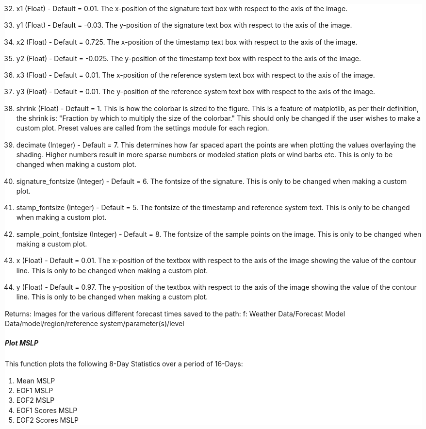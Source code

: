 32) x1 (Float) - Default = 0.01. The x-position of the signature text box with respect to the axis of the image. 

33) y1 (Float) - Default = -0.03. The y-position of the signature text box with respect to the axis of the image. 

34) x2 (Float) - Default = 0.725. The x-position of the timestamp text box with respect to the axis of the image.

35) y2 (Float) - Default = -0.025. The y-position of the timestamp text box with respect to the axis of the image.

36) x3 (Float) - Default = 0.01. The x-position of the reference system text box with respect to the axis of the image.

37) y3 (Float) - Default = 0.01. The y-position of the reference system text box with respect to the axis of the image.

38) shrink (Float) - Default = 1. This is how the colorbar is sized to the figure. 
                                  This is a feature of matplotlib, as per their definition, the shrink is:
                                  "Fraction by which to multiply the size of the colorbar." 
                                  This should only be changed if the user wishes to make a custom plot. 
                                  Preset values are called from the settings module for each region. 

39) decimate (Integer) - Default = 7. This determines how far spaced apart the points are when plotting the values overlaying the shading. 
                         Higher numbers result in more sparse numbers or modeled station plots or wind barbs etc. This is only to be changed
                         when making a custom plot. 

40) signature_fontsize (Integer) - Default = 6. The fontsize of the signature. This is only to be changed when making a custom plot. 

41) stamp_fontsize (Integer) - Default = 5. The fontsize of the timestamp and reference system text. This is only to be changed when making a custom plot. 

42) sample_point_fontsize (Integer) - Default = 8. The fontsize of the sample points on the image. This is only to be changed when making a custom plot.

43) x (Float) - Default = 0.01. The x-position of the textbox with respect to the axis of the image showing the value of the contour line. This is only to be changed when making a custom plot.

44) y (Float) - Default = 0.97. The y-position of the textbox with respect to the axis of the image showing the value of the contour line. This is only to be changed when making a custom plot. 


Returns: Images for the various different forecast times saved to the path: f: Weather Data/Forecast Model Data/model/region/reference system/parameter(s)/level

##### Plot MSLP

This function plots the following 8-Day Statistics over a period of 16-Days:

1) Mean MSLP
2) EOF1 MSLP
3) EOF2 MSLP
4) EOF1 Scores MSLP
5) EOF2 Scores MSLP
